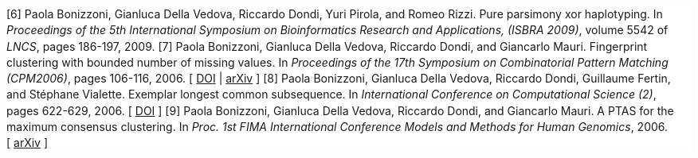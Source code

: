 
<tr valign="top">
<td align="right">
[<a name="conference:Pure-Parsimony-Xor-Haplotyping">6</a>]
</td>
<td>
Paola Bonizzoni, Gianluca Della&nbsp;Vedova, Riccardo Dondi, Yuri Pirola, and Romeo
  Rizzi.
 Pure parsimony xor haplotyping.
 In <em>Proceedings of the 5th International Symposium on
  Bioinformatics Research and Applications, (ISBRA 2009)</em>, volume 5542 of <em>
  LNCS</em>, pages 186-197, 2009.

</td>
</tr>


<tr valign="top">
<td align="right">
[<a name="conference:2006:Fingerprint-Clustering-with-Bounded-Number-of-Missing-Values">7</a>]
</td>
<td>
Paola Bonizzoni, Gianluca&nbsp;Della Vedova, Riccardo Dondi, and Giancarlo Mauri.
 Fingerprint clustering with bounded number of missing values.
 In <em>Proceedings of the 17th Symposium on Combinatorial Pattern
  Matching (CPM2006)</em>, pages 106-116, 2006.
[&nbsp;<a href="http://dx.doi.org/10.1007/11780441_11">DOI</a>&nbsp;| 
<a href="http://arxiv.org/abs/arXiv:cs/0511082">arXiv</a>&nbsp;]

</td>
</tr>


<tr valign="top">
<td align="right">
[<a name="IWBRA06">8</a>]
</td>
<td>
Paola Bonizzoni, Gianluca Della&nbsp;Vedova, Riccardo Dondi, Guillaume Fertin, and
  St&eacute;phane Vialette.
 Exemplar longest common subsequence.
 In <em>International Conference on Computational Science (2)</em>, pages
  622-629, 2006.
[&nbsp;<a href="http://dx.doi.org/10.1007/11758525_85">DOI</a>&nbsp;]

</td>
</tr>


<tr valign="top">
<td align="right">
[<a name="conference:A-PTAS-for-the-Maximum-Consensus-Clustering">9</a>]
</td>
<td>
Paola Bonizzoni, Gianluca Della&nbsp;Vedova, Riccardo Dondi, and Giancarlo Mauri.
 A PTAS for the maximum consensus clustering.
 In <em>Proc. 1st FIMA International Conference Models and Methods
  for Human Genomics</em>, 2006.
[&nbsp;<a href="http://arxiv.org/abs/">arXiv</a>&nbsp;]
